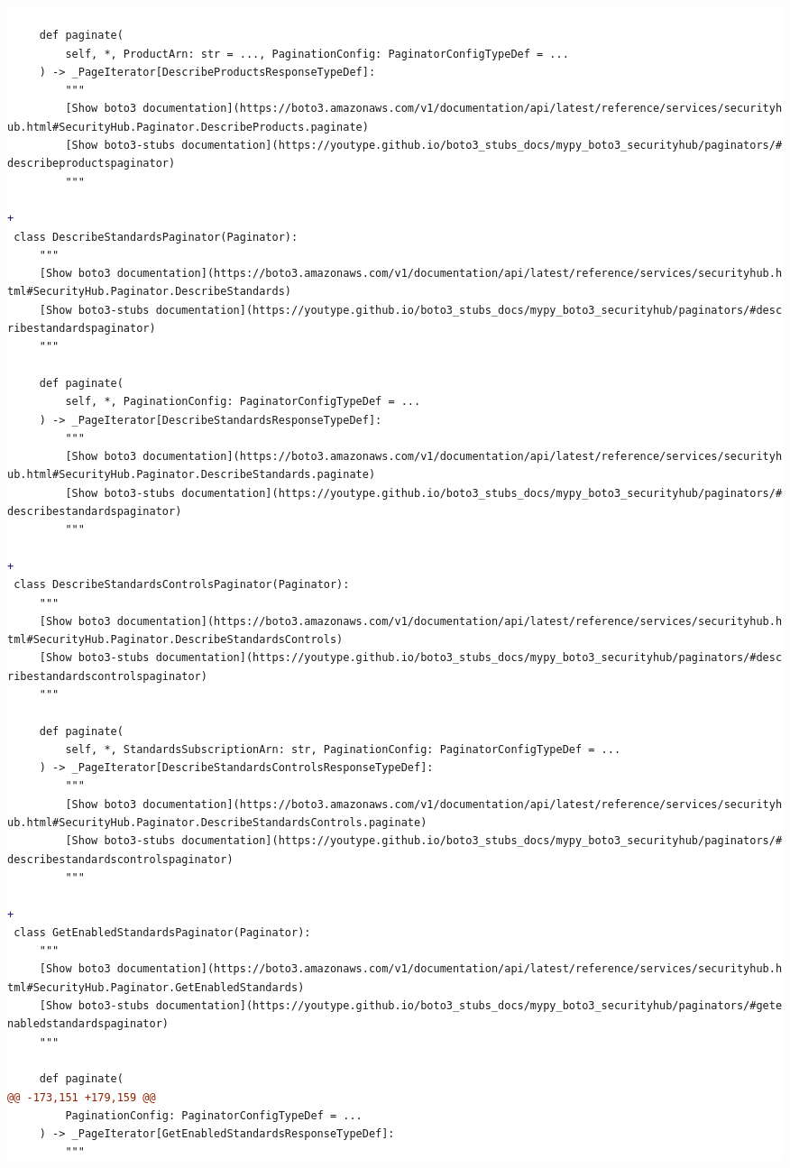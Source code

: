 ```diff
 
     def paginate(
         self, *, ProductArn: str = ..., PaginationConfig: PaginatorConfigTypeDef = ...
     ) -> _PageIterator[DescribeProductsResponseTypeDef]:
         """
         [Show boto3 documentation](https://boto3.amazonaws.com/v1/documentation/api/latest/reference/services/securityhub.html#SecurityHub.Paginator.DescribeProducts.paginate)
         [Show boto3-stubs documentation](https://youtype.github.io/boto3_stubs_docs/mypy_boto3_securityhub/paginators/#describeproductspaginator)
         """
 
+
 class DescribeStandardsPaginator(Paginator):
     """
     [Show boto3 documentation](https://boto3.amazonaws.com/v1/documentation/api/latest/reference/services/securityhub.html#SecurityHub.Paginator.DescribeStandards)
     [Show boto3-stubs documentation](https://youtype.github.io/boto3_stubs_docs/mypy_boto3_securityhub/paginators/#describestandardspaginator)
     """
 
     def paginate(
         self, *, PaginationConfig: PaginatorConfigTypeDef = ...
     ) -> _PageIterator[DescribeStandardsResponseTypeDef]:
         """
         [Show boto3 documentation](https://boto3.amazonaws.com/v1/documentation/api/latest/reference/services/securityhub.html#SecurityHub.Paginator.DescribeStandards.paginate)
         [Show boto3-stubs documentation](https://youtype.github.io/boto3_stubs_docs/mypy_boto3_securityhub/paginators/#describestandardspaginator)
         """
 
+
 class DescribeStandardsControlsPaginator(Paginator):
     """
     [Show boto3 documentation](https://boto3.amazonaws.com/v1/documentation/api/latest/reference/services/securityhub.html#SecurityHub.Paginator.DescribeStandardsControls)
     [Show boto3-stubs documentation](https://youtype.github.io/boto3_stubs_docs/mypy_boto3_securityhub/paginators/#describestandardscontrolspaginator)
     """
 
     def paginate(
         self, *, StandardsSubscriptionArn: str, PaginationConfig: PaginatorConfigTypeDef = ...
     ) -> _PageIterator[DescribeStandardsControlsResponseTypeDef]:
         """
         [Show boto3 documentation](https://boto3.amazonaws.com/v1/documentation/api/latest/reference/services/securityhub.html#SecurityHub.Paginator.DescribeStandardsControls.paginate)
         [Show boto3-stubs documentation](https://youtype.github.io/boto3_stubs_docs/mypy_boto3_securityhub/paginators/#describestandardscontrolspaginator)
         """
 
+
 class GetEnabledStandardsPaginator(Paginator):
     """
     [Show boto3 documentation](https://boto3.amazonaws.com/v1/documentation/api/latest/reference/services/securityhub.html#SecurityHub.Paginator.GetEnabledStandards)
     [Show boto3-stubs documentation](https://youtype.github.io/boto3_stubs_docs/mypy_boto3_securityhub/paginators/#getenabledstandardspaginator)
     """
 
     def paginate(
@@ -173,151 +179,159 @@
         PaginationConfig: PaginatorConfigTypeDef = ...
     ) -> _PageIterator[GetEnabledStandardsResponseTypeDef]:
         """
```